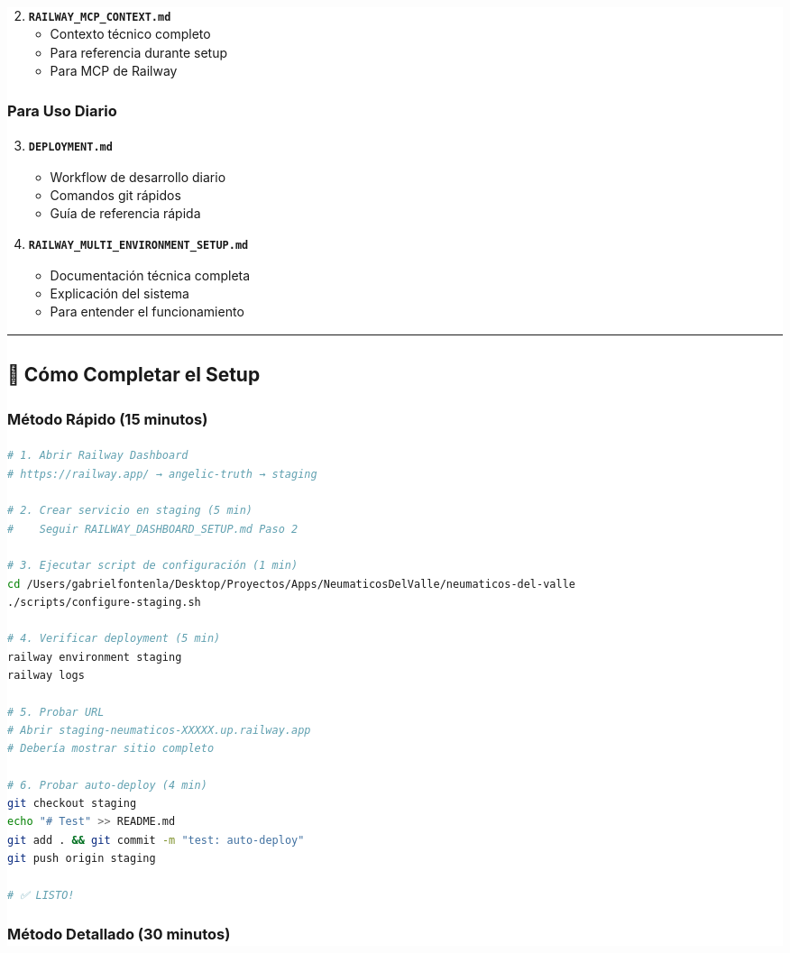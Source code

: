 2. **`RAILWAY_MCP_CONTEXT.md`**
   - Contexto técnico completo
   - Para referencia durante setup
   - Para MCP de Railway

### Para Uso Diario

3. **`DEPLOYMENT.md`**
   - Workflow de desarrollo diario
   - Comandos git rápidos
   - Guía de referencia rápida

4. **`RAILWAY_MULTI_ENVIRONMENT_SETUP.md`**
   - Documentación técnica completa
   - Explicación del sistema
   - Para entender el funcionamiento

---

## 🚀 Cómo Completar el Setup

### Método Rápido (15 minutos)

```bash
# 1. Abrir Railway Dashboard
# https://railway.app/ → angelic-truth → staging

# 2. Crear servicio en staging (5 min)
#    Seguir RAILWAY_DASHBOARD_SETUP.md Paso 2

# 3. Ejecutar script de configuración (1 min)
cd /Users/gabrielfontenla/Desktop/Proyectos/Apps/NeumaticosDelValle/neumaticos-del-valle
./scripts/configure-staging.sh

# 4. Verificar deployment (5 min)
railway environment staging
railway logs

# 5. Probar URL
# Abrir staging-neumaticos-XXXXX.up.railway.app
# Debería mostrar sitio completo

# 6. Probar auto-deploy (4 min)
git checkout staging
echo "# Test" >> README.md
git add . && git commit -m "test: auto-deploy"
git push origin staging

# ✅ LISTO!
```

### Método Detallado (30 minutos)
